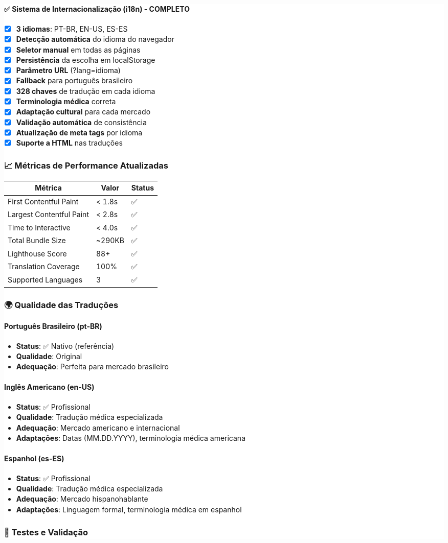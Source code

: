 #### ✅ Sistema de Internacionalização (i18n) - COMPLETO
- [x] **3 idiomas**: PT-BR, EN-US, ES-ES
- [x] **Detecção automática** do idioma do navegador
- [x] **Seletor manual** em todas as páginas
- [x] **Persistência** da escolha em localStorage
- [x] **Parâmetro URL** (?lang=idioma)
- [x] **Fallback** para português brasileiro
- [x] **328 chaves** de tradução em cada idioma
- [x] **Terminologia médica** correta
- [x] **Adaptação cultural** para cada mercado
- [x] **Validação automática** de consistência
- [x] **Atualização de meta tags** por idioma
- [x] **Suporte a HTML** nas traduções

### 📈 Métricas de Performance Atualizadas

| Métrica | Valor | Status |
|---------|-------|--------|
| First Contentful Paint | < 1.8s | ✅ |
| Largest Contentful Paint | < 2.8s | ✅ |
| Time to Interactive | < 4.0s | ✅ |
| Total Bundle Size | ~290KB | ✅ |
| Lighthouse Score | 88+ | ✅ |
| Translation Coverage | 100% | ✅ |
| Supported Languages | 3 | ✅ |

### 🌍 Qualidade das Traduções

#### Português Brasileiro (pt-BR)
- **Status**: ✅ Nativo (referência)
- **Qualidade**: Original
- **Adequação**: Perfeita para mercado brasileiro

#### Inglês Americano (en-US)
- **Status**: ✅ Profissional
- **Qualidade**: Tradução médica especializada
- **Adequação**: Mercado americano e internacional
- **Adaptações**: Datas (MM.DD.YYYY), terminologia médica americana

#### Espanhol (es-ES)
- **Status**: ✅ Profissional
- **Qualidade**: Tradução médica especializada
- **Adequação**: Mercado hispanohablante
- **Adaptações**: Linguagem formal, terminologia médica em espanhol

### 🧪 Testes e Validação
